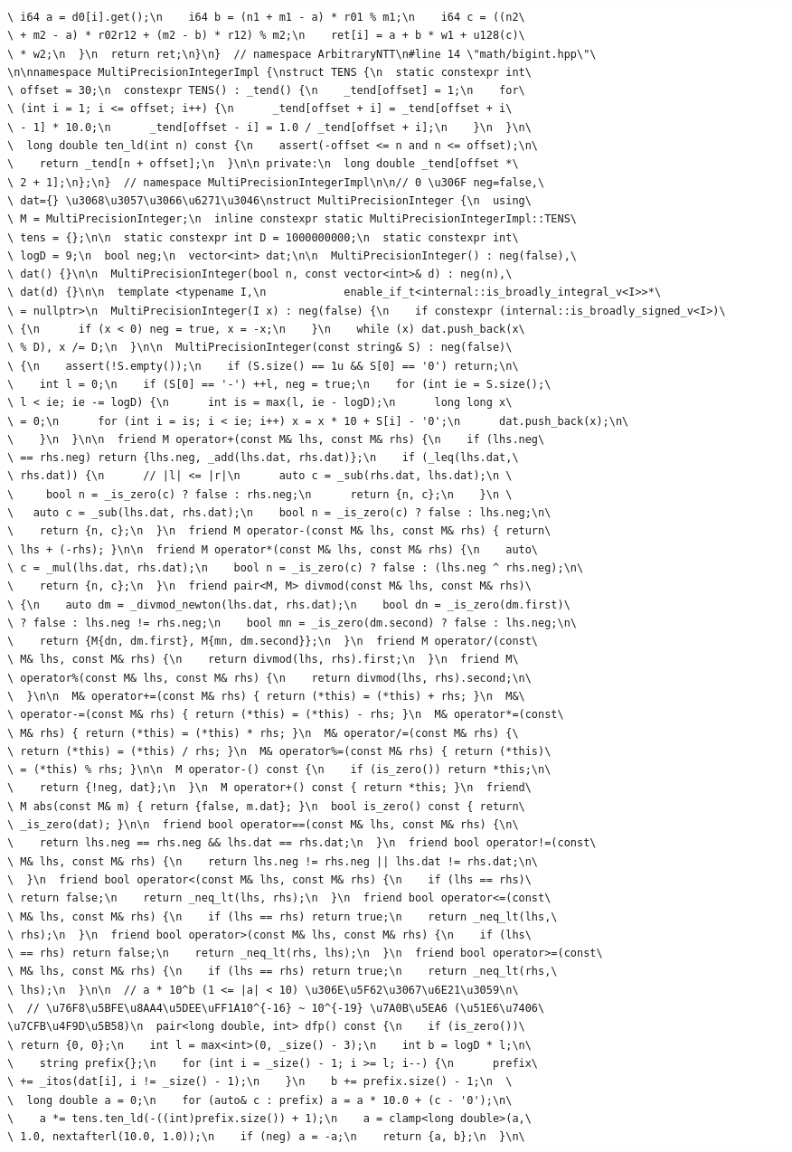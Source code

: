     \ i64 a = d0[i].get();\n    i64 b = (n1 + m1 - a) * r01 % m1;\n    i64 c = ((n2\
    \ + m2 - a) * r02r12 + (m2 - b) * r12) % m2;\n    ret[i] = a + b * w1 + u128(c)\
    \ * w2;\n  }\n  return ret;\n}\n}  // namespace ArbitraryNTT\n#line 14 \"math/bigint.hpp\"\
    \n\nnamespace MultiPrecisionIntegerImpl {\nstruct TENS {\n  static constexpr int\
    \ offset = 30;\n  constexpr TENS() : _tend() {\n    _tend[offset] = 1;\n    for\
    \ (int i = 1; i <= offset; i++) {\n      _tend[offset + i] = _tend[offset + i\
    \ - 1] * 10.0;\n      _tend[offset - i] = 1.0 / _tend[offset + i];\n    }\n  }\n\
    \  long double ten_ld(int n) const {\n    assert(-offset <= n and n <= offset);\n\
    \    return _tend[n + offset];\n  }\n\n private:\n  long double _tend[offset *\
    \ 2 + 1];\n};\n}  // namespace MultiPrecisionIntegerImpl\n\n// 0 \u306F neg=false,\
    \ dat={} \u3068\u3057\u3066\u6271\u3046\nstruct MultiPrecisionInteger {\n  using\
    \ M = MultiPrecisionInteger;\n  inline constexpr static MultiPrecisionIntegerImpl::TENS\
    \ tens = {};\n\n  static constexpr int D = 1000000000;\n  static constexpr int\
    \ logD = 9;\n  bool neg;\n  vector<int> dat;\n\n  MultiPrecisionInteger() : neg(false),\
    \ dat() {}\n\n  MultiPrecisionInteger(bool n, const vector<int>& d) : neg(n),\
    \ dat(d) {}\n\n  template <typename I,\n            enable_if_t<internal::is_broadly_integral_v<I>>*\
    \ = nullptr>\n  MultiPrecisionInteger(I x) : neg(false) {\n    if constexpr (internal::is_broadly_signed_v<I>)\
    \ {\n      if (x < 0) neg = true, x = -x;\n    }\n    while (x) dat.push_back(x\
    \ % D), x /= D;\n  }\n\n  MultiPrecisionInteger(const string& S) : neg(false)\
    \ {\n    assert(!S.empty());\n    if (S.size() == 1u && S[0] == '0') return;\n\
    \    int l = 0;\n    if (S[0] == '-') ++l, neg = true;\n    for (int ie = S.size();\
    \ l < ie; ie -= logD) {\n      int is = max(l, ie - logD);\n      long long x\
    \ = 0;\n      for (int i = is; i < ie; i++) x = x * 10 + S[i] - '0';\n      dat.push_back(x);\n\
    \    }\n  }\n\n  friend M operator+(const M& lhs, const M& rhs) {\n    if (lhs.neg\
    \ == rhs.neg) return {lhs.neg, _add(lhs.dat, rhs.dat)};\n    if (_leq(lhs.dat,\
    \ rhs.dat)) {\n      // |l| <= |r|\n      auto c = _sub(rhs.dat, lhs.dat);\n \
    \     bool n = _is_zero(c) ? false : rhs.neg;\n      return {n, c};\n    }\n \
    \   auto c = _sub(lhs.dat, rhs.dat);\n    bool n = _is_zero(c) ? false : lhs.neg;\n\
    \    return {n, c};\n  }\n  friend M operator-(const M& lhs, const M& rhs) { return\
    \ lhs + (-rhs); }\n\n  friend M operator*(const M& lhs, const M& rhs) {\n    auto\
    \ c = _mul(lhs.dat, rhs.dat);\n    bool n = _is_zero(c) ? false : (lhs.neg ^ rhs.neg);\n\
    \    return {n, c};\n  }\n  friend pair<M, M> divmod(const M& lhs, const M& rhs)\
    \ {\n    auto dm = _divmod_newton(lhs.dat, rhs.dat);\n    bool dn = _is_zero(dm.first)\
    \ ? false : lhs.neg != rhs.neg;\n    bool mn = _is_zero(dm.second) ? false : lhs.neg;\n\
    \    return {M{dn, dm.first}, M{mn, dm.second}};\n  }\n  friend M operator/(const\
    \ M& lhs, const M& rhs) {\n    return divmod(lhs, rhs).first;\n  }\n  friend M\
    \ operator%(const M& lhs, const M& rhs) {\n    return divmod(lhs, rhs).second;\n\
    \  }\n\n  M& operator+=(const M& rhs) { return (*this) = (*this) + rhs; }\n  M&\
    \ operator-=(const M& rhs) { return (*this) = (*this) - rhs; }\n  M& operator*=(const\
    \ M& rhs) { return (*this) = (*this) * rhs; }\n  M& operator/=(const M& rhs) {\
    \ return (*this) = (*this) / rhs; }\n  M& operator%=(const M& rhs) { return (*this)\
    \ = (*this) % rhs; }\n\n  M operator-() const {\n    if (is_zero()) return *this;\n\
    \    return {!neg, dat};\n  }\n  M operator+() const { return *this; }\n  friend\
    \ M abs(const M& m) { return {false, m.dat}; }\n  bool is_zero() const { return\
    \ _is_zero(dat); }\n\n  friend bool operator==(const M& lhs, const M& rhs) {\n\
    \    return lhs.neg == rhs.neg && lhs.dat == rhs.dat;\n  }\n  friend bool operator!=(const\
    \ M& lhs, const M& rhs) {\n    return lhs.neg != rhs.neg || lhs.dat != rhs.dat;\n\
    \  }\n  friend bool operator<(const M& lhs, const M& rhs) {\n    if (lhs == rhs)\
    \ return false;\n    return _neq_lt(lhs, rhs);\n  }\n  friend bool operator<=(const\
    \ M& lhs, const M& rhs) {\n    if (lhs == rhs) return true;\n    return _neq_lt(lhs,\
    \ rhs);\n  }\n  friend bool operator>(const M& lhs, const M& rhs) {\n    if (lhs\
    \ == rhs) return false;\n    return _neq_lt(rhs, lhs);\n  }\n  friend bool operator>=(const\
    \ M& lhs, const M& rhs) {\n    if (lhs == rhs) return true;\n    return _neq_lt(rhs,\
    \ lhs);\n  }\n\n  // a * 10^b (1 <= |a| < 10) \u306E\u5F62\u3067\u6E21\u3059\n\
    \  // \u76F8\u5BFE\u8AA4\u5DEE\uFF1A10^{-16} ~ 10^{-19} \u7A0B\u5EA6 (\u51E6\u7406\
    \u7CFB\u4F9D\u5B58)\n  pair<long double, int> dfp() const {\n    if (is_zero())\
    \ return {0, 0};\n    int l = max<int>(0, _size() - 3);\n    int b = logD * l;\n\
    \    string prefix{};\n    for (int i = _size() - 1; i >= l; i--) {\n      prefix\
    \ += _itos(dat[i], i != _size() - 1);\n    }\n    b += prefix.size() - 1;\n  \
    \  long double a = 0;\n    for (auto& c : prefix) a = a * 10.0 + (c - '0');\n\
    \    a *= tens.ten_ld(-((int)prefix.size()) + 1);\n    a = clamp<long double>(a,\
    \ 1.0, nextafterl(10.0, 1.0));\n    if (neg) a = -a;\n    return {a, b};\n  }\n\